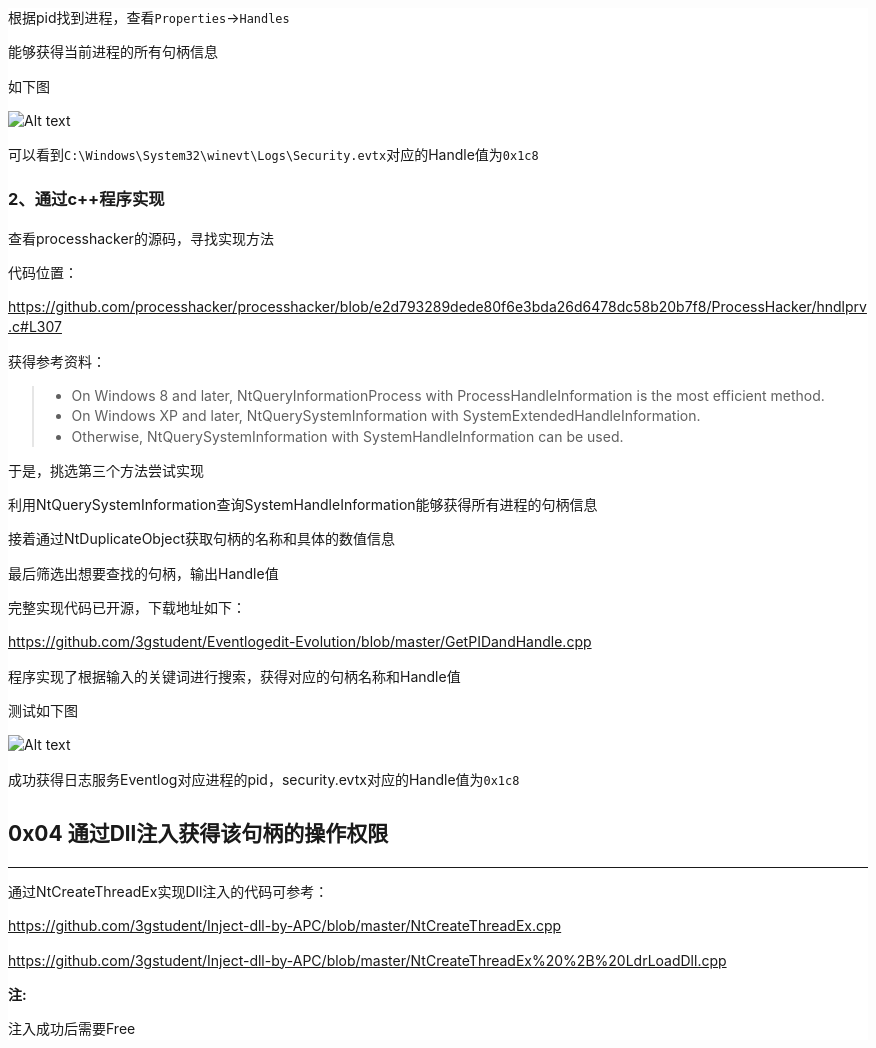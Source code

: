 根据pid找到进程，查看`Properties`->`Handles`

能够获得当前进程的所有句柄信息

如下图

![Alt text](https://raw.githubusercontent.com/3gstudent/BlogPic/master/2018-6-19/2-1.png)

可以看到`C:\Windows\System32\winevt\Logs\Security.evtx`对应的Handle值为`0x1c8`


### 2、通过c++程序实现

查看processhacker的源码，寻找实现方法

代码位置：

https://github.com/processhacker/processhacker/blob/e2d793289dede80f6e3bda26d6478dc58b20b7f8/ProcessHacker/hndlprv.c#L307

获得参考资料：

> * On Windows 8 and later, NtQueryInformationProcess with ProcessHandleInformation is the most efficient method.
> * On Windows XP and later, NtQuerySystemInformation with SystemExtendedHandleInformation.
> * Otherwise, NtQuerySystemInformation with SystemHandleInformation can be used.

于是，挑选第三个方法尝试实现

利用NtQuerySystemInformation查询SystemHandleInformation能够获得所有进程的句柄信息

接着通过NtDuplicateObject获取句柄的名称和具体的数值信息

最后筛选出想要查找的句柄，输出Handle值

完整实现代码已开源，下载地址如下：

https://github.com/3gstudent/Eventlogedit-Evolution/blob/master/GetPIDandHandle.cpp


程序实现了根据输入的关键词进行搜索，获得对应的句柄名称和Handle值

测试如下图

![Alt text](https://raw.githubusercontent.com/3gstudent/BlogPic/master/2018-6-19/2-2.png)

成功获得日志服务Eventlog对应进程的pid，security.evtx对应的Handle值为`0x1c8`


## 0x04 通过Dll注入获得该句柄的操作权限
---

通过NtCreateThreadEx实现Dll注入的代码可参考：

https://github.com/3gstudent/Inject-dll-by-APC/blob/master/NtCreateThreadEx.cpp

https://github.com/3gstudent/Inject-dll-by-APC/blob/master/NtCreateThreadEx%20%2B%20LdrLoadDll.cpp

**注:**

注入成功后需要Free
